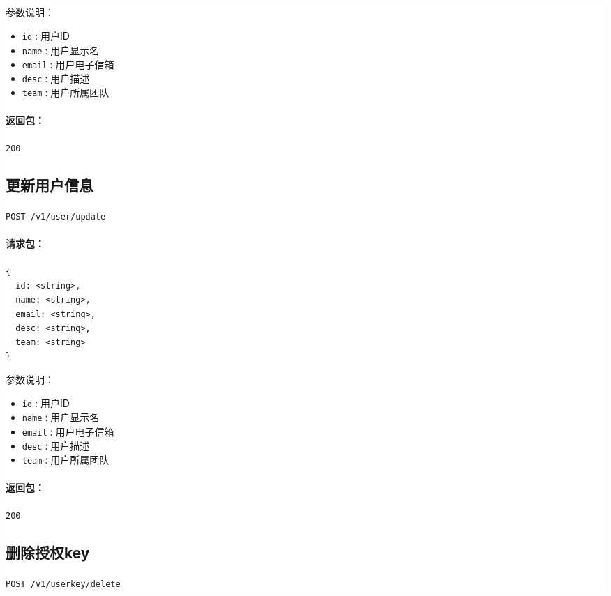 
参数说明：

* `id` : 用户ID
* `name` : 用户显示名
* `email` : 用户电子信箱
* `desc` : 用户描述
* `team` : 用户所属团队


#### 返回包：
```
200

```




## 更新用户信息
```
POST /v1/user/update
```

#### 请求包：
```
{
  id: <string>,
  name: <string>,
  email: <string>,
  desc: <string>,
  team: <string>
}
```


参数说明：

* `id` : 用户ID
* `name` : 用户显示名
* `email` : 用户电子信箱
* `desc` : 用户描述
* `team` : 用户所属团队


#### 返回包：
```
200

```




## 删除授权key
```
POST /v1/userkey/delete
```
